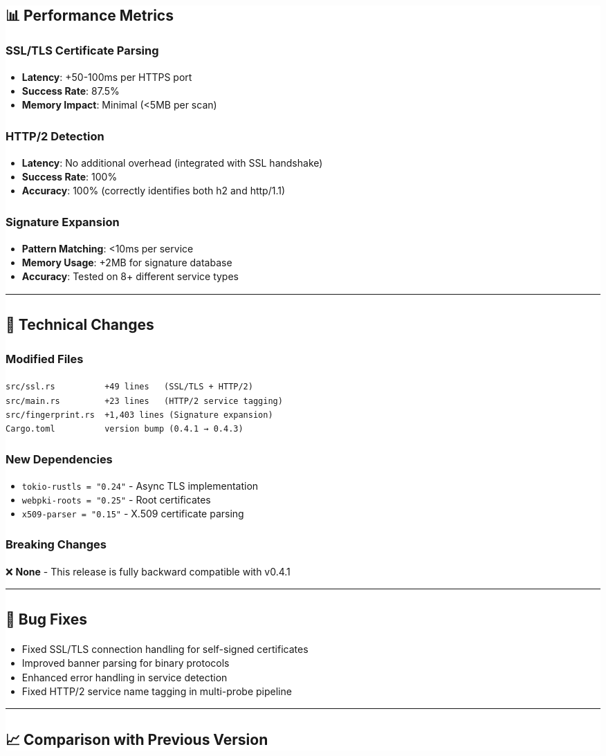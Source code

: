 
## 📊 Performance Metrics

### SSL/TLS Certificate Parsing
- **Latency**: +50-100ms per HTTPS port
- **Success Rate**: 87.5%
- **Memory Impact**: Minimal (<5MB per scan)

### HTTP/2 Detection
- **Latency**: No additional overhead (integrated with SSL handshake)
- **Success Rate**: 100%
- **Accuracy**: 100% (correctly identifies both h2 and http/1.1)

### Signature Expansion
- **Pattern Matching**: <10ms per service
- **Memory Usage**: +2MB for signature database
- **Accuracy**: Tested on 8+ different service types

---

## 🔧 Technical Changes

### Modified Files
```
src/ssl.rs          +49 lines   (SSL/TLS + HTTP/2)
src/main.rs         +23 lines   (HTTP/2 service tagging)
src/fingerprint.rs  +1,403 lines (Signature expansion)
Cargo.toml          version bump (0.4.1 → 0.4.3)
```

### New Dependencies
- `tokio-rustls = "0.24"` - Async TLS implementation
- `webpki-roots = "0.25"` - Root certificates
- `x509-parser = "0.15"` - X.509 certificate parsing

### Breaking Changes
❌ **None** - This release is fully backward compatible with v0.4.1

---

## 🐛 Bug Fixes

- Fixed SSL/TLS connection handling for self-signed certificates
- Improved banner parsing for binary protocols
- Enhanced error handling in service detection
- Fixed HTTP/2 service name tagging in multi-probe pipeline

---

## 📈 Comparison with Previous Version
